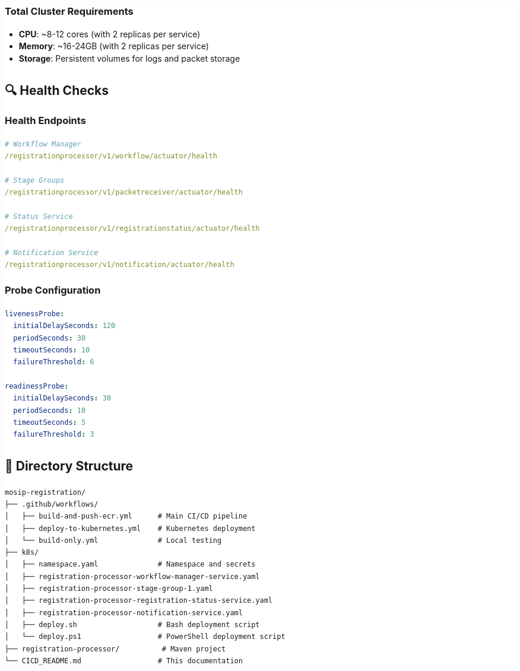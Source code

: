 ### **Total Cluster Requirements**

- **CPU**: ~8-12 cores (with 2 replicas per service)
- **Memory**: ~16-24GB (with 2 replicas per service)
- **Storage**: Persistent volumes for logs and packet storage

## 🔍 Health Checks

### **Health Endpoints**

```yaml
# Workflow Manager
/registrationprocessor/v1/workflow/actuator/health

# Stage Groups
/registrationprocessor/v1/packetreceiver/actuator/health

# Status Service
/registrationprocessor/v1/registrationstatus/actuator/health

# Notification Service
/registrationprocessor/v1/notification/actuator/health
```

### **Probe Configuration**

```yaml
livenessProbe:
  initialDelaySeconds: 120
  periodSeconds: 30
  timeoutSeconds: 10
  failureThreshold: 6

readinessProbe:
  initialDelaySeconds: 30
  periodSeconds: 10
  timeoutSeconds: 5
  failureThreshold: 3
```

## 📁 Directory Structure

```
mosip-registration/
├── .github/workflows/
│   ├── build-and-push-ecr.yml      # Main CI/CD pipeline
│   ├── deploy-to-kubernetes.yml    # Kubernetes deployment
│   └── build-only.yml              # Local testing
├── k8s/
│   ├── namespace.yaml              # Namespace and secrets
│   ├── registration-processor-workflow-manager-service.yaml
│   ├── registration-processor-stage-group-1.yaml
│   ├── registration-processor-registration-status-service.yaml
│   ├── registration-processor-notification-service.yaml
│   ├── deploy.sh                   # Bash deployment script
│   └── deploy.ps1                  # PowerShell deployment script
├── registration-processor/          # Maven project
└── CICD_README.md                  # This documentation
```
